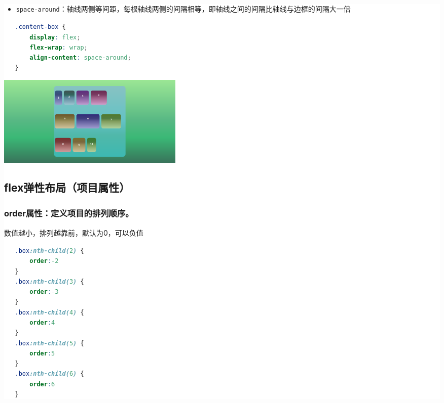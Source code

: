 * `space-around`：轴线两侧等间距，每根轴线两侧的间隔相等，即轴线之间的间隔比轴线与边框的间隔大一倍

```css
   .content-box {
       display: flex;
       flex-wrap: wrap;
       align-content: space-around;
   }
```

<img src="/image/24.PNG" style="zoom:33%;" />

## flex弹性布局（项目属性）

###  order属性：定义项目的排列顺序。

数值越小，排列越靠前，默认为0，可以负值

```css
   .box:nth-child(2) {
       order:-2
   }
   .box:nth-child(3) {
       order:-3
   }
   .box:nth-child(4) {
       order:4
   }
   .box:nth-child(5) {
       order:5
   }
   .box:nth-child(6) {
       order:6
   }
```

